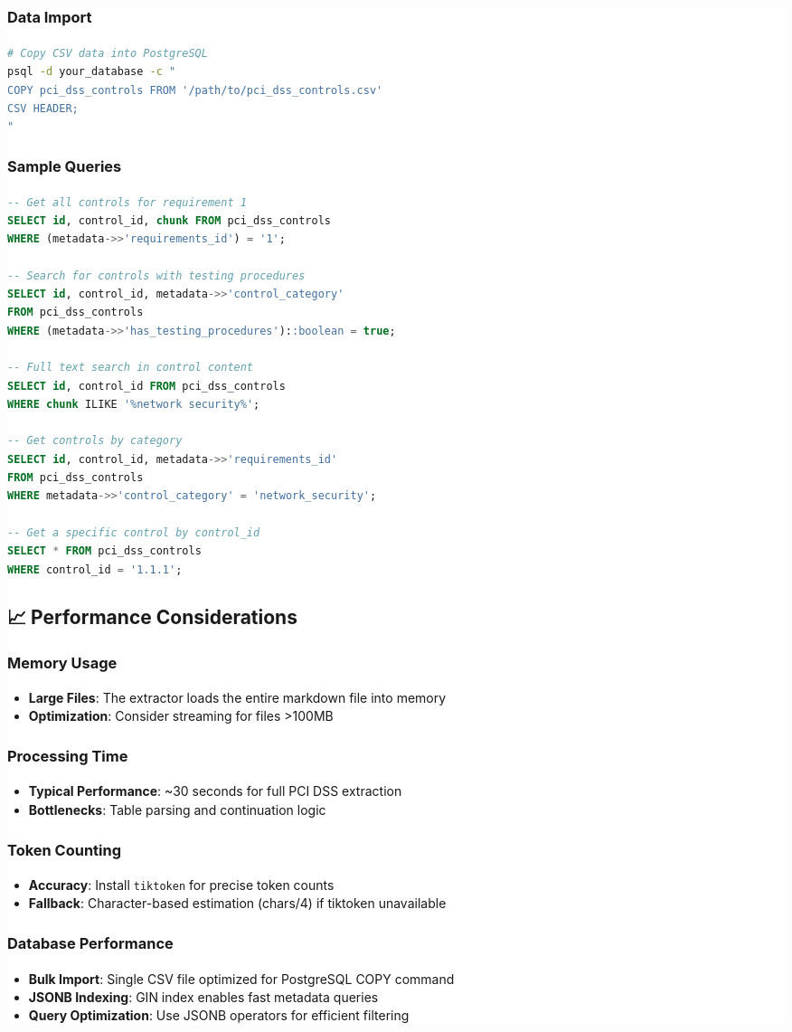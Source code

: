 ### Data Import
```bash
# Copy CSV data into PostgreSQL
psql -d your_database -c "
COPY pci_dss_controls FROM '/path/to/pci_dss_controls.csv' 
CSV HEADER;
"
```

### Sample Queries
```sql
-- Get all controls for requirement 1
SELECT id, control_id, chunk FROM pci_dss_controls 
WHERE (metadata->>'requirements_id') = '1';

-- Search for controls with testing procedures
SELECT id, control_id, metadata->>'control_category' 
FROM pci_dss_controls 
WHERE (metadata->>'has_testing_procedures')::boolean = true;

-- Full text search in control content
SELECT id, control_id FROM pci_dss_controls 
WHERE chunk ILIKE '%network security%';

-- Get controls by category
SELECT id, control_id, metadata->>'requirements_id'
FROM pci_dss_controls 
WHERE metadata->>'control_category' = 'network_security';

-- Get a specific control by control_id
SELECT * FROM pci_dss_controls 
WHERE control_id = '1.1.1';
```

## 📈 Performance Considerations

### Memory Usage
- **Large Files**: The extractor loads the entire markdown file into memory
- **Optimization**: Consider streaming for files >100MB

### Processing Time
- **Typical Performance**: ~30 seconds for full PCI DSS extraction
- **Bottlenecks**: Table parsing and continuation logic

### Token Counting
- **Accuracy**: Install `tiktoken` for precise token counts
- **Fallback**: Character-based estimation (chars/4) if tiktoken unavailable

### Database Performance
- **Bulk Import**: Single CSV file optimized for PostgreSQL COPY command
- **JSONB Indexing**: GIN index enables fast metadata queries
- **Query Optimization**: Use JSONB operators for efficient filtering
